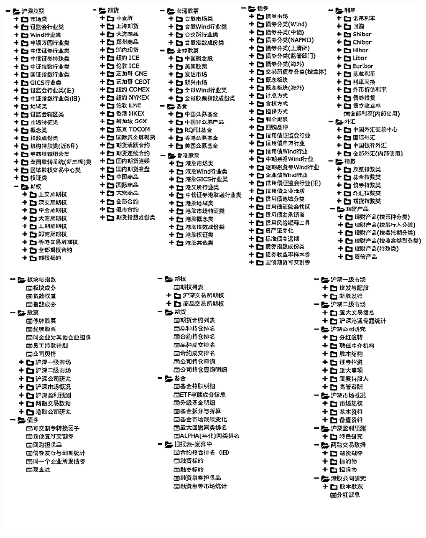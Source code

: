 ![](img/7ef3032c1ec8e075a5a1639e3dce9b1f.png "undefined")![](img/867e8a4294a37cd7737f2d1af84d8d2d.png "undefined")
